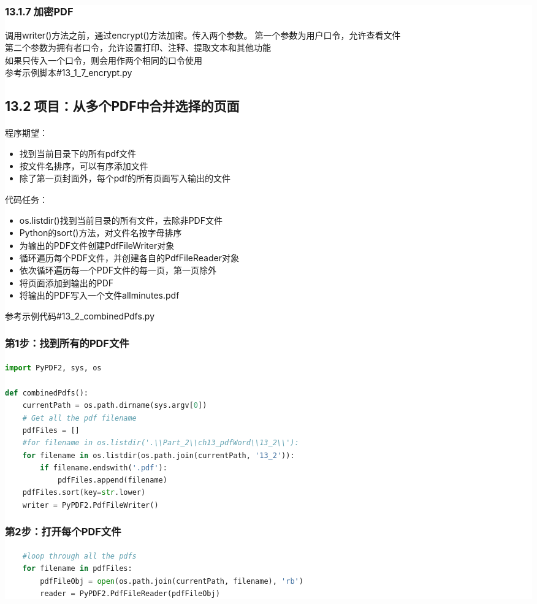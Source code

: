### 13.1.7 加密PDF

调用writer()方法之前，通过encrypt()方法加密。传入两个参数。
第一个参数为用户口令，允许查看文件  
第二个参数为拥有者口令，允许设置打印、注释、提取文本和其他功能  
如果只传入一个口令，则会用作两个相同的口令使用  
参考示例脚本#13_1_7_encrypt.py  

## 13.2 项目：从多个PDF中合并选择的页面

程序期望：  

- 找到当前目录下的所有pdf文件  
- 按文件名排序，可以有序添加文件  
- 除了第一页封面外，每个pdf的所有页面写入输出的文件  

代码任务：  

- os.listdir()找到当前目录的所有文件，去除非PDF文件  
- Python的sort()方法，对文件名按字母排序  
- 为输出的PDF文件创建PdfFileWriter对象  
- 循环遍历每个PDF文件，并创建各自的PdfFileReader对象  
- 依次循环遍历每一个PDF文件的每一页，第一页除外  
- 将页面添加到输出的PDF  
- 将输出的PDF写入一个文件allminutes.pdf

参考示例代码#13_2_combinedPdfs.py  

### 第1步：找到所有的PDF文件

```python
import PyPDF2, sys, os

def combinedPdfs():
    currentPath = os.path.dirname(sys.argv[0])
    # Get all the pdf filename
    pdfFiles = []
    #for filename in os.listdir('.\\Part_2\\ch13_pdfWord\\13_2\\'):
    for filename in os.listdir(os.path.join(currentPath, '13_2')):
        if filename.endswith('.pdf'):
            pdfFiles.append(filename)
    pdfFiles.sort(key=str.lower)
    writer = PyPDF2.PdfFileWriter()
```

### 第2步：打开每个PDF文件

```python
    #loop through all the pdfs
    for filename in pdfFiles:
        pdfFileObj = open(os.path.join(currentPath, filename), 'rb')
        reader = PyPDF2.PdfFileReader(pdfFileObj)
```
